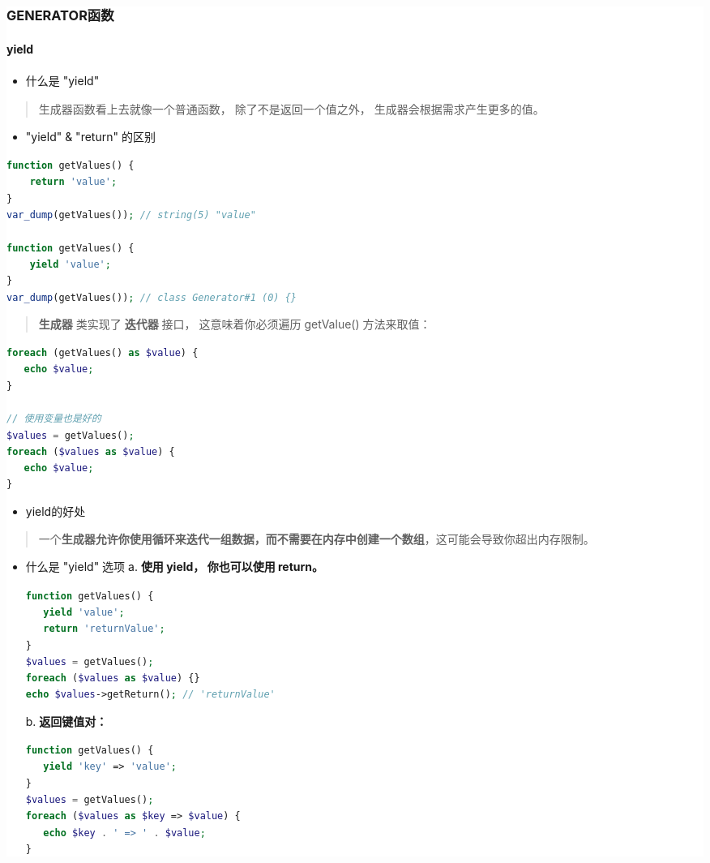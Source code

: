 ### GENERATOR函数
#### yield
- 什么是 "yield"

> 生成器函数看上去就像一个普通函数， 除了不是返回一个值之外， 生成器会根据需求产生更多的值。

- "yield" & "return" 的区别

```php
function getValues() {
    return 'value';
}
var_dump(getValues()); // string(5) "value"

function getValues() {
    yield 'value';
}
var_dump(getValues()); // class Generator#1 (0) {}
```
> **生成器** 类实现了 **迭代器** 接口， 这意味着你必须遍历 getValue() 方法来取值：

```php
foreach (getValues() as $value) {
   echo $value;
}

// 使用变量也是好的
$values = getValues();
foreach ($values as $value) {
   echo $value;
}
```

- yield的好处

> 一个**生成器允许你使用循环来迭代一组数据，而不需要在内存中创建一个数组**，这可能会导致你超出内存限制。

- 什么是 "yield" 选项
    a. **使用 yield， 你也可以使用 return。**
    
    ```php
    function getValues() {
       yield 'value';
       return 'returnValue';
    }
    $values = getValues();
    foreach ($values as $value) {}
    echo $values->getReturn(); // 'returnValue'
    ```
    
    b. **返回键值对：**
    
    ```php
    function getValues() {
       yield 'key' => 'value';
    }
    $values = getValues();
    foreach ($values as $key => $value) {
       echo $key . ' => ' . $value;
    }
    ```